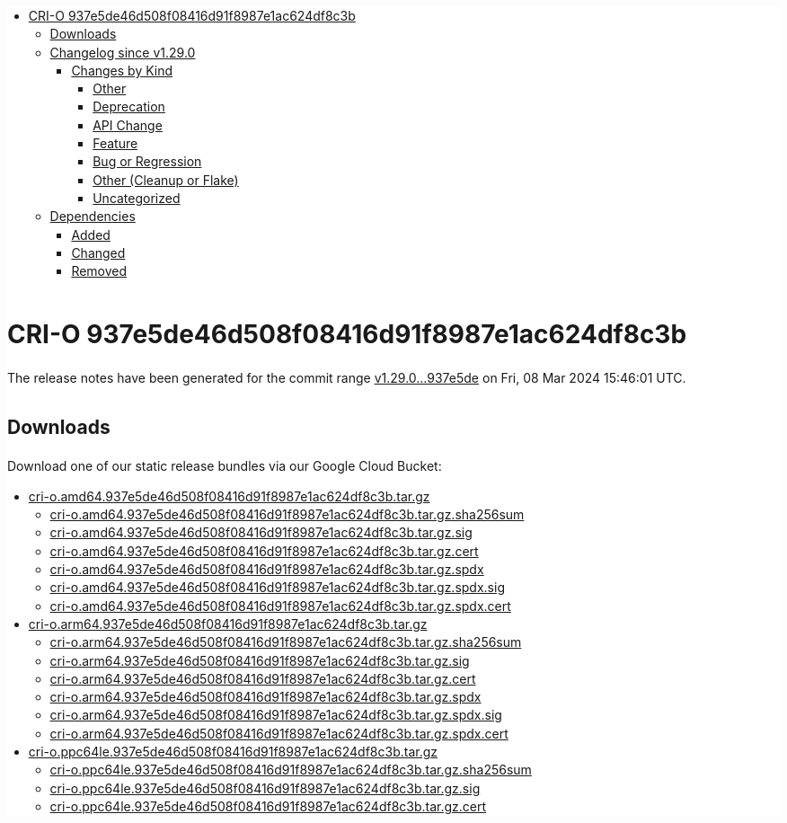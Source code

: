 - [CRI-O 937e5de46d508f08416d91f8987e1ac624df8c3b](#cri-o-937e5de46d508f08416d91f8987e1ac624df8c3b)
  - [Downloads](#downloads)
  - [Changelog since v1.29.0](#changelog-since-v1290)
    - [Changes by Kind](#changes-by-kind)
      - [Other](#other)
      - [Deprecation](#deprecation)
      - [API Change](#api-change)
      - [Feature](#feature)
      - [Bug or Regression](#bug-or-regression)
      - [Other (Cleanup or Flake)](#other-cleanup-or-flake)
      - [Uncategorized](#uncategorized)
  - [Dependencies](#dependencies)
    - [Added](#added)
    - [Changed](#changed)
    - [Removed](#removed)

# CRI-O 937e5de46d508f08416d91f8987e1ac624df8c3b

The release notes have been generated for the commit range
[v1.29.0...937e5de](https://github.com/cri-o/cri-o/compare/v1.29.0...937e5de46d508f08416d91f8987e1ac624df8c3b) on Fri, 08 Mar 2024 15:46:01 UTC.

## Downloads

Download one of our static release bundles via our Google Cloud Bucket:

- [cri-o.amd64.937e5de46d508f08416d91f8987e1ac624df8c3b.tar.gz](https://storage.googleapis.com/cri-o/artifacts/cri-o.amd64.937e5de46d508f08416d91f8987e1ac624df8c3b.tar.gz)
  - [cri-o.amd64.937e5de46d508f08416d91f8987e1ac624df8c3b.tar.gz.sha256sum](https://storage.googleapis.com/cri-o/artifacts/cri-o.amd64.937e5de46d508f08416d91f8987e1ac624df8c3b.tar.gz.sha256sum)
  - [cri-o.amd64.937e5de46d508f08416d91f8987e1ac624df8c3b.tar.gz.sig](https://storage.googleapis.com/cri-o/artifacts/cri-o.amd64.937e5de46d508f08416d91f8987e1ac624df8c3b.tar.gz.sig)
  - [cri-o.amd64.937e5de46d508f08416d91f8987e1ac624df8c3b.tar.gz.cert](https://storage.googleapis.com/cri-o/artifacts/cri-o.amd64.937e5de46d508f08416d91f8987e1ac624df8c3b.tar.gz.cert)
  - [cri-o.amd64.937e5de46d508f08416d91f8987e1ac624df8c3b.tar.gz.spdx](https://storage.googleapis.com/cri-o/artifacts/cri-o.amd64.937e5de46d508f08416d91f8987e1ac624df8c3b.tar.gz.spdx)
  - [cri-o.amd64.937e5de46d508f08416d91f8987e1ac624df8c3b.tar.gz.spdx.sig](https://storage.googleapis.com/cri-o/artifacts/cri-o.amd64.937e5de46d508f08416d91f8987e1ac624df8c3b.tar.gz.spdx.sig)
  - [cri-o.amd64.937e5de46d508f08416d91f8987e1ac624df8c3b.tar.gz.spdx.cert](https://storage.googleapis.com/cri-o/artifacts/cri-o.amd64.937e5de46d508f08416d91f8987e1ac624df8c3b.tar.gz.spdx.cert)
- [cri-o.arm64.937e5de46d508f08416d91f8987e1ac624df8c3b.tar.gz](https://storage.googleapis.com/cri-o/artifacts/cri-o.arm64.937e5de46d508f08416d91f8987e1ac624df8c3b.tar.gz)
  - [cri-o.arm64.937e5de46d508f08416d91f8987e1ac624df8c3b.tar.gz.sha256sum](https://storage.googleapis.com/cri-o/artifacts/cri-o.arm64.937e5de46d508f08416d91f8987e1ac624df8c3b.tar.gz.sha256sum)
  - [cri-o.arm64.937e5de46d508f08416d91f8987e1ac624df8c3b.tar.gz.sig](https://storage.googleapis.com/cri-o/artifacts/cri-o.arm64.937e5de46d508f08416d91f8987e1ac624df8c3b.tar.gz.sig)
  - [cri-o.arm64.937e5de46d508f08416d91f8987e1ac624df8c3b.tar.gz.cert](https://storage.googleapis.com/cri-o/artifacts/cri-o.arm64.937e5de46d508f08416d91f8987e1ac624df8c3b.tar.gz.cert)
  - [cri-o.arm64.937e5de46d508f08416d91f8987e1ac624df8c3b.tar.gz.spdx](https://storage.googleapis.com/cri-o/artifacts/cri-o.arm64.937e5de46d508f08416d91f8987e1ac624df8c3b.tar.gz.spdx)
  - [cri-o.arm64.937e5de46d508f08416d91f8987e1ac624df8c3b.tar.gz.spdx.sig](https://storage.googleapis.com/cri-o/artifacts/cri-o.arm64.937e5de46d508f08416d91f8987e1ac624df8c3b.tar.gz.spdx.sig)
  - [cri-o.arm64.937e5de46d508f08416d91f8987e1ac624df8c3b.tar.gz.spdx.cert](https://storage.googleapis.com/cri-o/artifacts/cri-o.arm64.937e5de46d508f08416d91f8987e1ac624df8c3b.tar.gz.spdx.cert)
- [cri-o.ppc64le.937e5de46d508f08416d91f8987e1ac624df8c3b.tar.gz](https://storage.googleapis.com/cri-o/artifacts/cri-o.ppc64le.937e5de46d508f08416d91f8987e1ac624df8c3b.tar.gz)
  - [cri-o.ppc64le.937e5de46d508f08416d91f8987e1ac624df8c3b.tar.gz.sha256sum](https://storage.googleapis.com/cri-o/artifacts/cri-o.ppc64le.937e5de46d508f08416d91f8987e1ac624df8c3b.tar.gz.sha256sum)
  - [cri-o.ppc64le.937e5de46d508f08416d91f8987e1ac624df8c3b.tar.gz.sig](https://storage.googleapis.com/cri-o/artifacts/cri-o.ppc64le.937e5de46d508f08416d91f8987e1ac624df8c3b.tar.gz.sig)
  - [cri-o.ppc64le.937e5de46d508f08416d91f8987e1ac624df8c3b.tar.gz.cert](https://storage.googleapis.com/cri-o/artifacts/cri-o.ppc64le.937e5de46d508f08416d91f8987e1ac624df8c3b.tar.gz.cert)